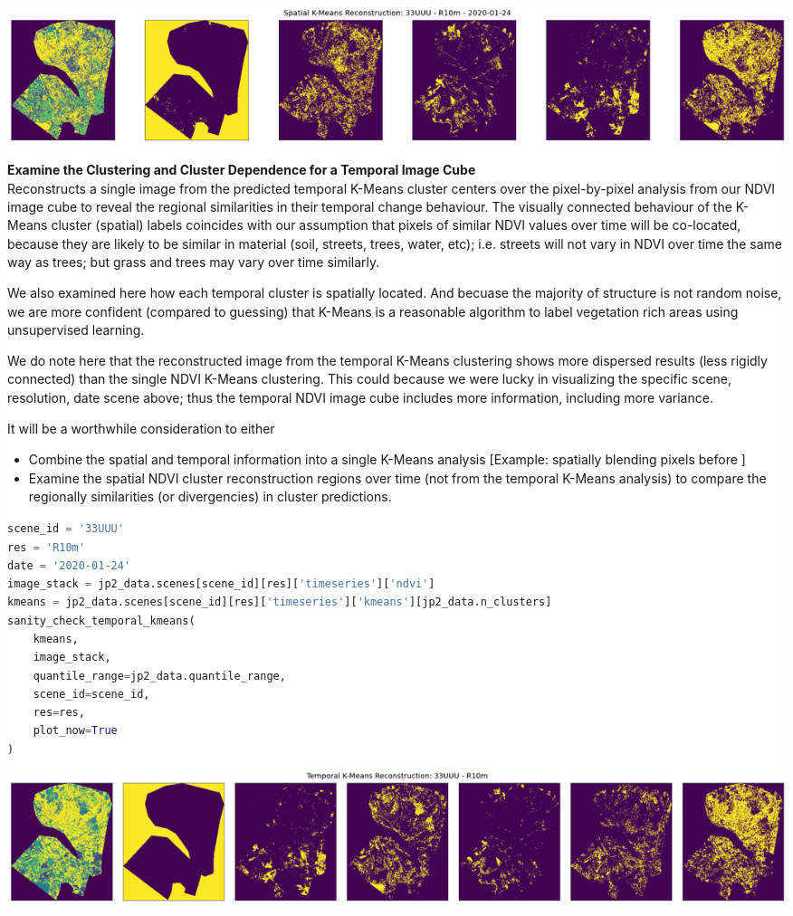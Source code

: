 ![png](imgs/output_34_0.png)

**Examine the Clustering and Cluster Dependence for a Temporal Image Cube**  
Reconstructs a single image from the predicted temporal K-Means cluster centers over the pixel-by-pixel analysis from our NDVI image cube to reveal the regional similarities in their temporal change behaviour.
The visually connected behaviour of the K-Means cluster (spatial) labels coincides with our assumption that pixels of similar NDVI values over time will be co-located, because they are likely to be similar in material (soil, streets, trees, water, etc); i.e. streets will not vary in NDVI over time the same way as trees; but grass and trees may vary over time similarly.

We also examined here how each temporal cluster is spatially located. And becuase the majority of structure is not random noise, we are more confident (compared to guessing) that K-Means is a reasonable algorithm to label vegetation rich areas using unsupervised learning.

We do note here that the reconstructed image from the temporal K-Means clustering shows more dispersed results (less rigidly connected) than the single NDVI K-Means clustering. This could because we were lucky in visualizing the specific scene, resolution, date scene above; thus the temporal NDVI image cube includes more information, including more variance.

It will be a worthwhile consideration to either

- Combine the spatial and temporal information into a single K-Means analysis [Example: spatially blending pixels before ]
- Examine the spatial NDVI cluster reconstruction regions over time (not from the temporal K-Means analysis) to compare the regionally similarities (or divergencies) in cluster predictions.

```python
scene_id = '33UUU'
res = 'R10m'
date = '2020-01-24'
image_stack = jp2_data.scenes[scene_id][res]['timeseries']['ndvi']
kmeans = jp2_data.scenes[scene_id][res]['timeseries']['kmeans'][jp2_data.n_clusters]
sanity_check_temporal_kmeans(
    kmeans,
    image_stack,
    quantile_range=jp2_data.quantile_range,
    scene_id=scene_id,
    res=res,
    plot_now=True
)
```

![png](imgs/output_36_0.png)
